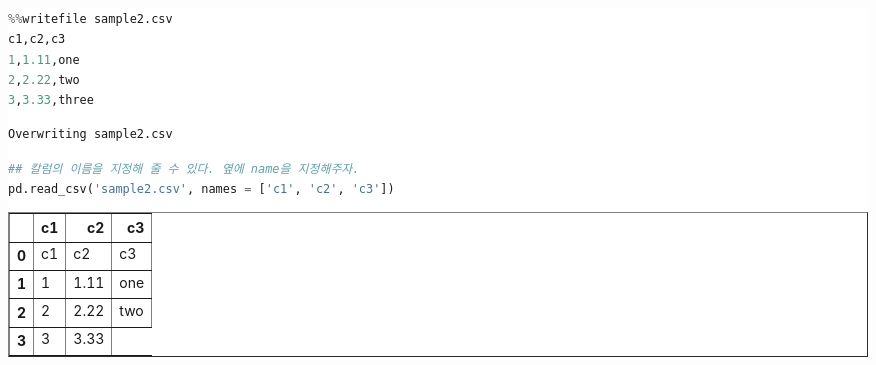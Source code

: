 


```python
%%writefile sample2.csv
c1,c2,c3
1,1.11,one
2,2.22,two
3,3.33,three

```

    Overwriting sample2.csv



```python
## 칼럼의 이름을 지정해 줄 수 있다. 옆에 name을 지정해주자.
pd.read_csv('sample2.csv', names = ['c1', 'c2', 'c3'])
```




<div>
<style scoped>
    .dataframe tbody tr th:only-of-type {
        vertical-align: middle;
    }

    .dataframe tbody tr th {
        vertical-align: top;
    }

    .dataframe thead th {
        text-align: right;
    }
</style>
<table border="1" class="dataframe">
  <thead>
    <tr style="text-align: right;">
      <th></th>
      <th>c1</th>
      <th>c2</th>
      <th>c3</th>
    </tr>
  </thead>
  <tbody>
    <tr>
      <th>0</th>
      <td>c1</td>
      <td>c2</td>
      <td>c3</td>
    </tr>
    <tr>
      <th>1</th>
      <td>1</td>
      <td>1.11</td>
      <td>one</td>
    </tr>
    <tr>
      <th>2</th>
      <td>2</td>
      <td>2.22</td>
      <td>two</td>
    </tr>
    <tr>
      <th>3</th>
      <td>3</td>
      <td>3.33</td>